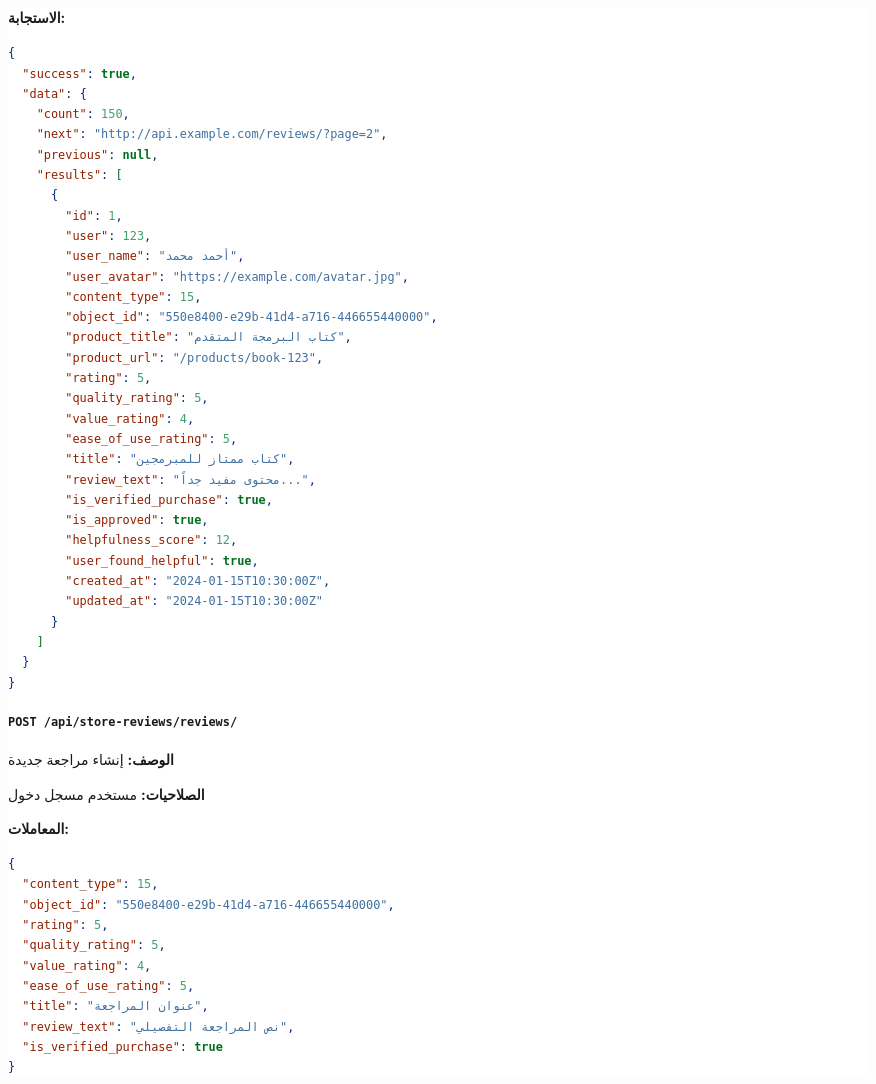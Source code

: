 **الاستجابة:**
```json
{
  "success": true,
  "data": {
    "count": 150,
    "next": "http://api.example.com/reviews/?page=2",
    "previous": null,
    "results": [
      {
        "id": 1,
        "user": 123,
        "user_name": "أحمد محمد",
        "user_avatar": "https://example.com/avatar.jpg",
        "content_type": 15,
        "object_id": "550e8400-e29b-41d4-a716-446655440000",
        "product_title": "كتاب البرمجة المتقدم",
        "product_url": "/products/book-123",
        "rating": 5,
        "quality_rating": 5,
        "value_rating": 4,
        "ease_of_use_rating": 5,
        "title": "كتاب ممتاز للمبرمجين",
        "review_text": "محتوى مفيد جداً...",
        "is_verified_purchase": true,
        "is_approved": true,
        "helpfulness_score": 12,
        "user_found_helpful": true,
        "created_at": "2024-01-15T10:30:00Z",
        "updated_at": "2024-01-15T10:30:00Z"
      }
    ]
  }
}
```

#### `POST /api/store-reviews/reviews/`
**الوصف:** إنشاء مراجعة جديدة

**الصلاحيات:** مستخدم مسجل دخول

**المعاملات:**
```json
{
  "content_type": 15,
  "object_id": "550e8400-e29b-41d4-a716-446655440000",
  "rating": 5,
  "quality_rating": 5,
  "value_rating": 4,
  "ease_of_use_rating": 5,
  "title": "عنوان المراجعة",
  "review_text": "نص المراجعة التفصيلي",
  "is_verified_purchase": true
}
```
